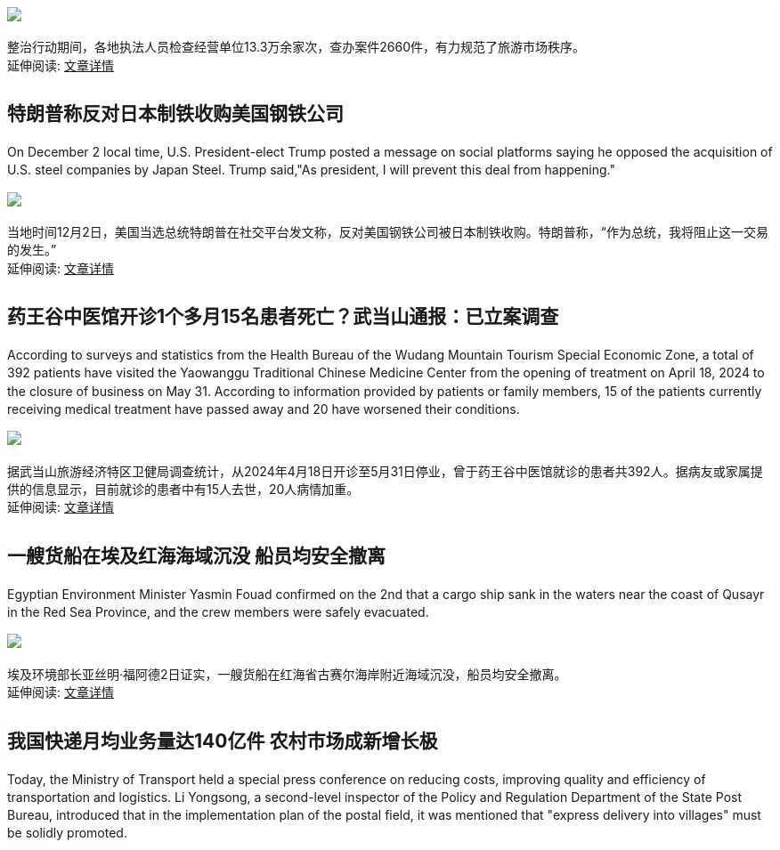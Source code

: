 <img src="https://p4.img.cctvpic.com/photoworkspace/2024/12/03/2024120311542165353.jpg" />   

整治行动期间，各地执法人员检查经营单位13.3万余家次，查办案件2660件，有力规范了旅游市场秩序。   
延伸阅读: [文章详情](https://news.cctv.com/2024/12/03/ARTIpV2eu9fphjC4r5mXjsTG241203.shtml)   

<qrcode title="文化和旅游部发布2024年第二批旅游市场秩序整治典型案例" image="https://p4.img.cctvpic.com/photoworkspace/2024/12/03/2024120311542165353.jpg" />   

## 特朗普称反对日本制铁收购美国钢铁公司   
On December 2 local time, U.S. President-elect Trump posted a message on social platforms saying he opposed the acquisition of U.S. steel companies by Japan Steel. Trump said,"As president, I will prevent this deal from happening."   

<img src="https://p5.img.cctvpic.com/photoworkspace/2024/12/03/2024120311380768766.jpg" />   

当地时间12月2日，美国当选总统特朗普在社交平台发文称，反对美国钢铁公司被日本制铁收购。特朗普称，“作为总统，我将阻止这一交易的发生。”   
延伸阅读: [文章详情](https://news.cctv.com/2024/12/03/ARTIdJiWoSqqhJL1Jv655hNZ241203.shtml)   

<qrcode title="特朗普称反对日本制铁收购美国钢铁公司" image="https://p5.img.cctvpic.com/photoworkspace/2024/12/03/2024120311380768766.jpg" />   

## 药王谷中医馆开诊1个多月15名患者死亡？武当山通报：已立案调查   
According to surveys and statistics from the Health Bureau of the Wudang Mountain Tourism Special Economic Zone, a total of 392 patients have visited the Yaowanggu Traditional Chinese Medicine Center from the opening of treatment on April 18, 2024 to the closure of business on May 31. According to information provided by patients or family members, 15 of the patients currently receiving medical treatment have passed away and 20 have worsened their conditions.   

<img src="https://p3.img.cctvpic.com/photoworkspace/2024/12/03/2024120311361185739.jpg" />   

据武当山旅游经济特区卫健局调查统计，从2024年4月18日开诊至5月31日停业，曾于药王谷中医馆就诊的患者共392人。据病友或家属提供的信息显示，目前就诊的患者中有15人去世，20人病情加重。   
延伸阅读: [文章详情](https://news.cctv.com/2024/12/03/ARTIus4T3HK2C0ETdLHZTSvH241203.shtml)   

<qrcode title="药王谷中医馆开诊1个多月15名患者死亡？武当山通报：已立案调查" image="https://p3.img.cctvpic.com/photoworkspace/2024/12/03/2024120311361185739.jpg" />   

## 一艘货船在埃及红海海域沉没 船员均安全撤离   
Egyptian Environment Minister Yasmin Fouad confirmed on the 2nd that a cargo ship sank in the waters near the coast of Qusayr in the Red Sea Province, and the crew members were safely evacuated.   

<img src="https://p3.img.cctvpic.com/photoworkspace/2024/12/03/2024120311330060617.jpg" />   

埃及环境部长亚丝明·福阿德2日证实，一艘货船在红海省古赛尔海岸附近海域沉没，船员均安全撤离。   
延伸阅读: [文章详情](https://news.cctv.com/2024/12/03/ARTI0myD9jRdcSEfglQl2ZaA241203.shtml)   

<qrcode title="一艘货船在埃及红海海域沉没 船员均安全撤离" image="https://p3.img.cctvpic.com/photoworkspace/2024/12/03/2024120311330060617.jpg" />   

## 我国快递月均业务量达140亿件 农村市场成新增长极   
Today, the Ministry of Transport held a special press conference on reducing costs, improving quality and efficiency of transportation and logistics. Li Yongsong, a second-level inspector of the Policy and Regulation Department of the State Post Bureau, introduced that in the implementation plan of the postal field, it was mentioned that "express delivery into villages" must be solidly promoted.   
